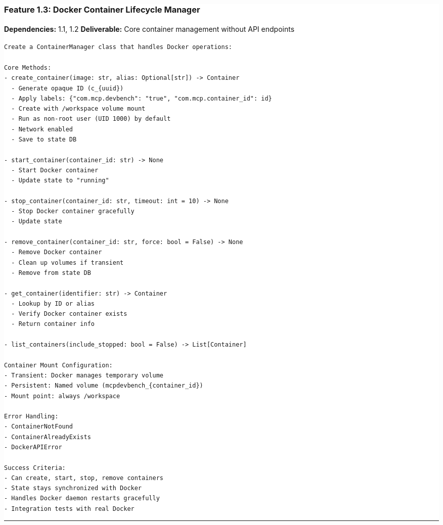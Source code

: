 ### Feature 1.3: Docker Container Lifecycle Manager
**Dependencies:** 1.1, 1.2
**Deliverable:** Core container management without API endpoints

```
Create a ContainerManager class that handles Docker operations:

Core Methods:
- create_container(image: str, alias: Optional[str]) -> Container
  - Generate opaque ID (c_{uuid})
  - Apply labels: {"com.mcp.devbench": "true", "com.mcp.container_id": id}
  - Create with /workspace volume mount
  - Run as non-root user (UID 1000) by default
  - Network enabled
  - Save to state DB

- start_container(container_id: str) -> None
  - Start Docker container
  - Update state to "running"

- stop_container(container_id: str, timeout: int = 10) -> None
  - Stop Docker container gracefully
  - Update state

- remove_container(container_id: str, force: bool = False) -> None
  - Remove Docker container
  - Clean up volumes if transient
  - Remove from state DB

- get_container(identifier: str) -> Container
  - Lookup by ID or alias
  - Verify Docker container exists
  - Return container info

- list_containers(include_stopped: bool = False) -> List[Container]

Container Mount Configuration:
- Transient: Docker manages temporary volume
- Persistent: Named volume (mcpdevbench_{container_id})
- Mount point: always /workspace

Error Handling:
- ContainerNotFound
- ContainerAlreadyExists
- DockerAPIError

Success Criteria:
- Can create, start, stop, remove containers
- State stays synchronized with Docker
- Handles Docker daemon restarts gracefully
- Integration tests with real Docker
```

---